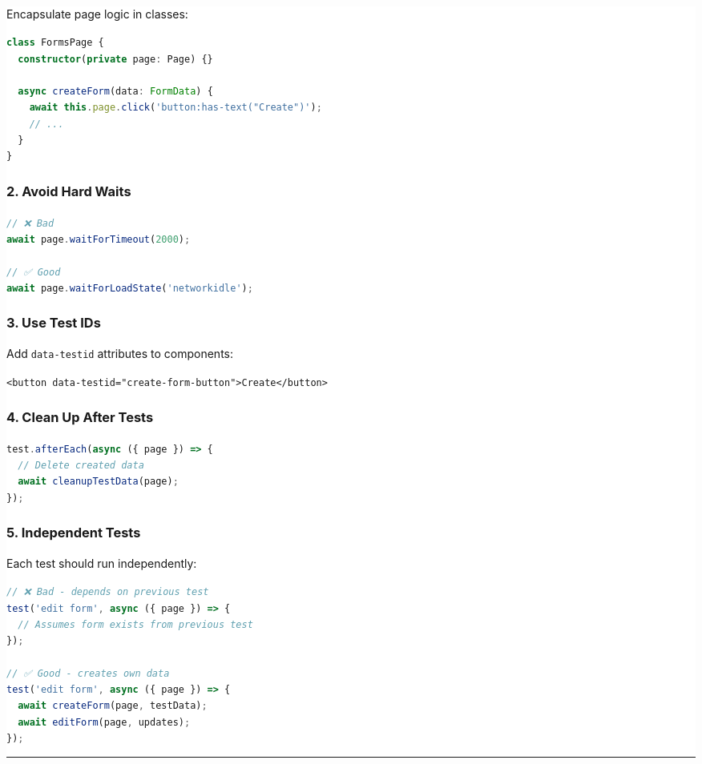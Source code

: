 Encapsulate page logic in classes:
```typescript
class FormsPage {
  constructor(private page: Page) {}

  async createForm(data: FormData) {
    await this.page.click('button:has-text("Create")');
    // ...
  }
}
```

### 2. Avoid Hard Waits

```typescript
// ❌ Bad
await page.waitForTimeout(2000);

// ✅ Good
await page.waitForLoadState('networkidle');
```

### 3. Use Test IDs

Add `data-testid` attributes to components:
```tsx
<button data-testid="create-form-button">Create</button>
```

### 4. Clean Up After Tests

```typescript
test.afterEach(async ({ page }) => {
  // Delete created data
  await cleanupTestData(page);
});
```

### 5. Independent Tests

Each test should run independently:
```typescript
// ❌ Bad - depends on previous test
test('edit form', async ({ page }) => {
  // Assumes form exists from previous test
});

// ✅ Good - creates own data
test('edit form', async ({ page }) => {
  await createForm(page, testData);
  await editForm(page, updates);
});
```

---